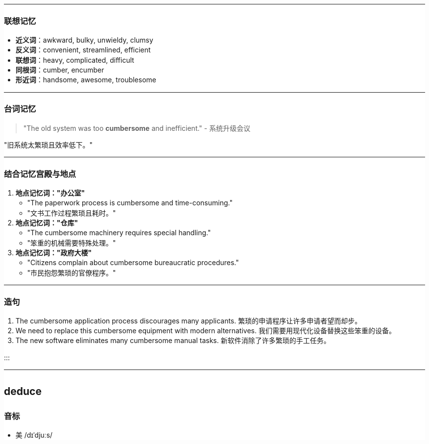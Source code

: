 ------

### 联想记忆

- **近义词**：awkward, bulky, unwieldy, clumsy
- **反义词**：convenient, streamlined, efficient
- **联想词**：heavy, complicated, difficult
- **同根词**：cumber, encumber
- **形近词**：handsome, awesome, troublesome

------

### 台词记忆

> "The old system was too **cumbersome** and inefficient." - 系统升级会议

"旧系统太繁琐且效率低下。"

------

### 结合记忆宫殿与地点

1. **地点记忆词："办公室"**
   - "The paperwork process is cumbersome and time-consuming."
   - "文书工作过程繁琐且耗时。"
2. **地点记忆词："仓库"**
   - "The cumbersome machinery requires special handling."
   - "笨重的机械需要特殊处理。"
3. **地点记忆词："政府大楼"**
   - "Citizens complain about cumbersome bureaucratic procedures."
   - "市民抱怨繁琐的官僚程序。"

------

### 造句

1. The cumbersome application process discourages many applicants.
   繁琐的申请程序让许多申请者望而却步。
2. We need to replace this cumbersome equipment with modern alternatives.
   我们需要用现代化设备替换这些笨重的设备。
3. The new software eliminates many cumbersome manual tasks.
   新软件消除了许多繁琐的手工任务。

:::

---

## deduce

<VocabularyAudio vocabulary="deduce" />

### 音标

- 美 /dɪˈdjuːs/
